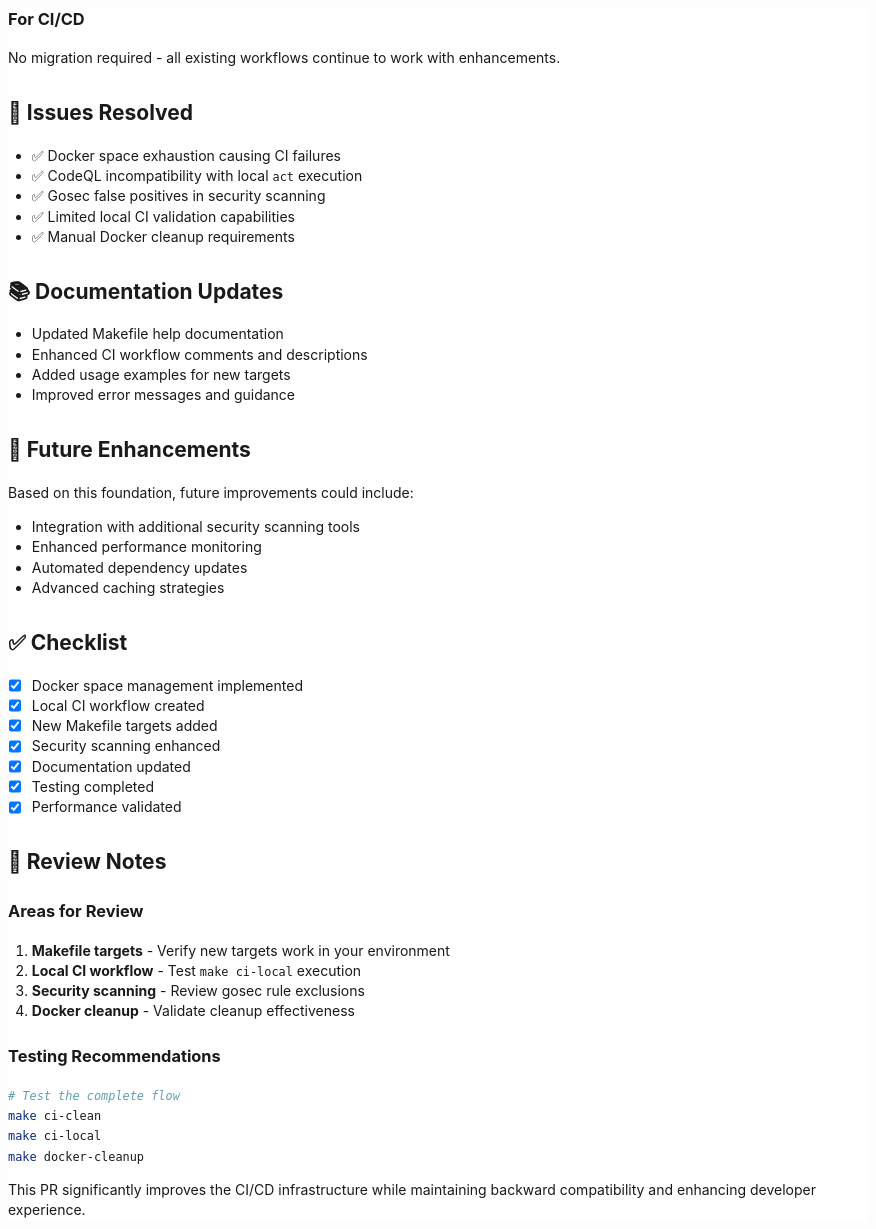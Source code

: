 ### For CI/CD
No migration required - all existing workflows continue to work with enhancements.

## 🐛 Issues Resolved

- ✅ Docker space exhaustion causing CI failures
- ✅ CodeQL incompatibility with local `act` execution
- ✅ Gosec false positives in security scanning
- ✅ Limited local CI validation capabilities
- ✅ Manual Docker cleanup requirements

## 📚 Documentation Updates

- Updated Makefile help documentation
- Enhanced CI workflow comments and descriptions
- Added usage examples for new targets
- Improved error messages and guidance

## 🔮 Future Enhancements

Based on this foundation, future improvements could include:
- Integration with additional security scanning tools
- Enhanced performance monitoring
- Automated dependency updates
- Advanced caching strategies

## ✅ Checklist

- [x] Docker space management implemented
- [x] Local CI workflow created
- [x] New Makefile targets added
- [x] Security scanning enhanced
- [x] Documentation updated
- [x] Testing completed
- [x] Performance validated

## 🤝 Review Notes

### Areas for Review
1. **Makefile targets** - Verify new targets work in your environment
2. **Local CI workflow** - Test `make ci-local` execution
3. **Security scanning** - Review gosec rule exclusions
4. **Docker cleanup** - Validate cleanup effectiveness

### Testing Recommendations
```bash
# Test the complete flow
make ci-clean
make ci-local
make docker-cleanup
```

This PR significantly improves the CI/CD infrastructure while maintaining backward compatibility and enhancing developer experience.